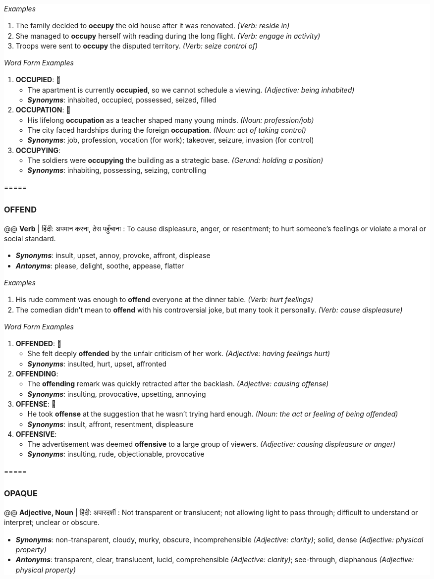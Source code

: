 _Examples_
1. The family decided to **occupy** the old house after it was renovated. *(Verb: reside in)*
2. She managed to **occupy** herself with reading during the long flight. *(Verb: engage in activity)*
3. Troops were sent to **occupy** the disputed territory. *(Verb: seize control of)*

_Word Form Examples_
1. **OCCUPIED**: 🌟  
   - The apartment is currently **occupied**, so we cannot schedule a viewing. *(Adjective: being inhabited)*  
   - ***Synonyms***: inhabited, occupied, possessed, seized, filled  
2. **OCCUPATION**: 🌟  
   - His lifelong **occupation** as a teacher shaped many young minds. *(Noun: profession/job)*  
   - The city faced hardships during the foreign **occupation**. *(Noun: act of taking control)*  
   - ***Synonyms***: job, profession, vocation (for work); takeover, seizure, invasion (for control)  
3. **OCCUPYING**:  
   - The soldiers were **occupying** the building as a strategic base. *(Gerund: holding a position)*  
   - ***Synonyms***: inhabiting, possessing, seizing, controlling  

=====

### OFFEND
@@
**Verb** | हिंदी: अपमान करना, ठेस पहुँचाना : To cause displeasure, anger, or resentment; to hurt someone’s feelings or violate a moral or social standard.
- ***Synonyms***: insult, upset, annoy, provoke, affront, displease
- ***Antonyms***: please, delight, soothe, appease, flatter

_Examples_
1. His rude comment was enough to **offend** everyone at the dinner table. *(Verb: hurt feelings)*
2. The comedian didn’t mean to **offend** with his controversial joke, but many took it personally. *(Verb: cause displeasure)*

_Word Form Examples_
1. **OFFENDED**: 🌟
   - She felt deeply **offended** by the unfair criticism of her work. *(Adjective: having feelings hurt)*
   - ***Synonyms***: insulted, hurt, upset, affronted
2. **OFFENDING**: 
   - The **offending** remark was quickly retracted after the backlash. *(Adjective: causing offense)*
   - ***Synonyms***: insulting, provocative, upsetting, annoying
3. **OFFENSE**: 🌟
   - He took **offense** at the suggestion that he wasn’t trying hard enough. *(Noun: the act or feeling of being offended)*
   - ***Synonyms***: insult, affront, resentment, displeasure
4. **OFFENSIVE**: 
   - The advertisement was deemed **offensive** to a large group of viewers. *(Adjective: causing displeasure or anger)*
   - ***Synonyms***: insulting, rude, objectionable, provocative

=====

### OPAQUE
@@
**Adjective, Noun** | हिंदी: अपारदर्शी : Not transparent or translucent; not allowing light to pass through; difficult to understand or interpret; unclear or obscure.
- ***Synonyms***: non-transparent, cloudy, murky, obscure, incomprehensible *(Adjective: clarity)*; solid, dense *(Adjective: physical property)*
- ***Antonyms***: transparent, clear, translucent, lucid, comprehensible *(Adjective: clarity)*; see-through, diaphanous *(Adjective: physical property)*
